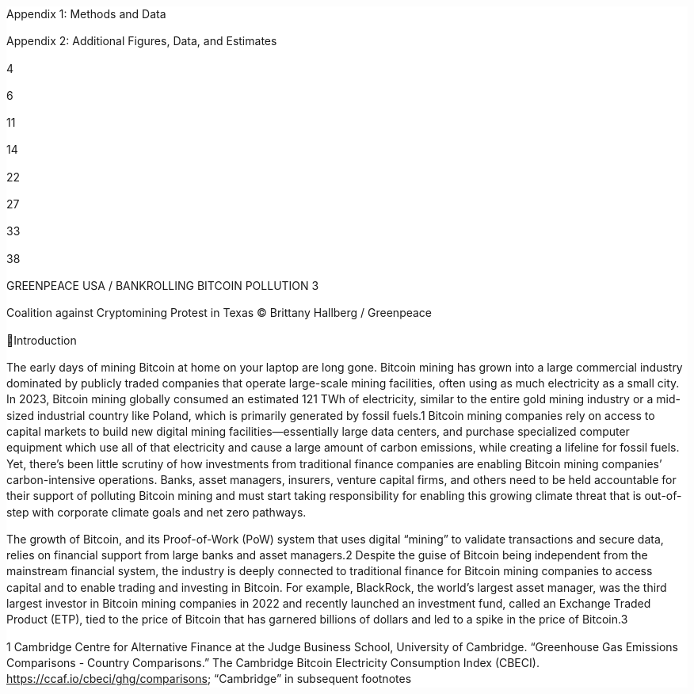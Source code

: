 Appendix 1: Methods and Data

Appendix 2: Additional Figures, Data, and Estimates

4

6

11

14

22

27

33

38

GREENPEACE USA   /   BANKROLLING BITCOIN POLLUTION  3

Coalition against Cryptomining Protest in Texas
© Brittany Hallberg / Greenpeace

Introduction

The early days of mining Bitcoin at home on your laptop are long gone.
Bitcoin mining has grown into a large commercial industry dominated by
publicly traded companies that operate large-scale mining facilities, often
using as much electricity as a small city. In 2023, Bitcoin mining globally
consumed an estimated 121 TWh of electricity, similar to the entire gold
mining industry or a mid-sized industrial country like Poland, which is
primarily generated by fossil fuels.1 Bitcoin mining companies rely on
access to capital markets to build new digital mining facilities—essentially
large data centers, and purchase specialized computer equipment which use
all of that electricity and cause a large amount of carbon emissions, while
creating a lifeline for fossil fuels. Yet, there’s been little scrutiny of how
investments from traditional finance companies are enabling Bitcoin mining
companies’ carbon-intensive operations. Banks, asset managers, insurers,
venture capital firms, and others need to be held accountable for their
support of polluting Bitcoin mining and must start taking responsibility for
enabling this growing climate threat that is out-of-step with corporate climate
goals and net zero pathways.

The growth of Bitcoin, and its Proof-of-Work (PoW) system that uses digital
“mining” to validate transactions and secure data, relies on financial support
from large banks and asset managers.2 Despite the guise of Bitcoin being
independent from the mainstream financial system, the industry is deeply
connected to traditional finance for Bitcoin mining companies to access
capital and to enable trading and investing in Bitcoin. For example,
BlackRock, the world’s largest asset manager, was the third largest investor in
Bitcoin mining companies in 2022 and recently launched an investment fund,
called an Exchange Traded Product (ETP), tied to the price of Bitcoin that has
garnered billions of dollars and led to a spike in the price of Bitcoin.3

1 Cambridge Centre for Alternative Finance at the Judge Business School, University of Cambridge.
“Greenhouse Gas Emissions Comparisons - Country Comparisons.” The Cambridge Bitcoin Electricity
Consumption Index (CBECI). https://ccaf.io/cbeci/ghg/comparisons; “Cambridge” in subsequent footnotes

